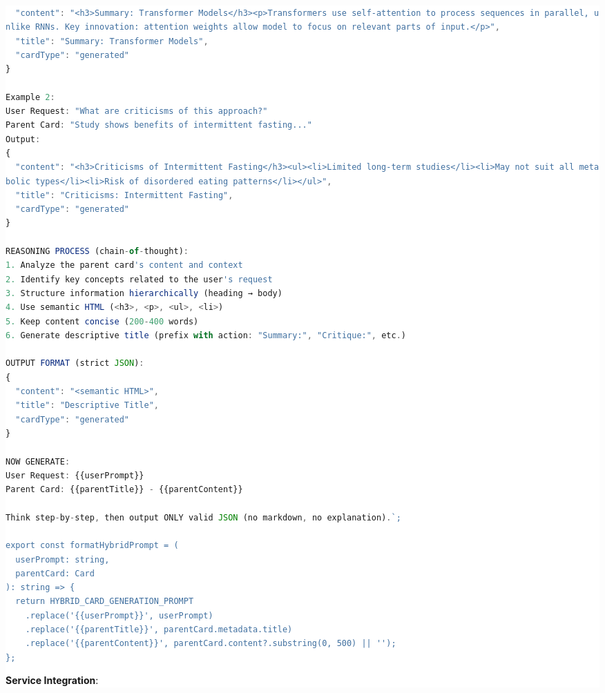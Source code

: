 ```typescript
  "content": "<h3>Summary: Transformer Models</h3><p>Transformers use self-attention to process sequences in parallel, unlike RNNs. Key innovation: attention weights allow model to focus on relevant parts of input.</p>",
  "title": "Summary: Transformer Models",
  "cardType": "generated"
}

Example 2:
User Request: "What are criticisms of this approach?"
Parent Card: "Study shows benefits of intermittent fasting..."
Output:
{
  "content": "<h3>Criticisms of Intermittent Fasting</h3><ul><li>Limited long-term studies</li><li>May not suit all metabolic types</li><li>Risk of disordered eating patterns</li></ul>",
  "title": "Criticisms: Intermittent Fasting",
  "cardType": "generated"
}

REASONING PROCESS (chain-of-thought):
1. Analyze the parent card's content and context
2. Identify key concepts related to the user's request
3. Structure information hierarchically (heading → body)
4. Use semantic HTML (<h3>, <p>, <ul>, <li>)
5. Keep content concise (200-400 words)
6. Generate descriptive title (prefix with action: "Summary:", "Critique:", etc.)

OUTPUT FORMAT (strict JSON):
{
  "content": "<semantic HTML>",
  "title": "Descriptive Title",
  "cardType": "generated"
}

NOW GENERATE:
User Request: {{userPrompt}}
Parent Card: {{parentTitle}} - {{parentContent}}

Think step-by-step, then output ONLY valid JSON (no markdown, no explanation).`;

export const formatHybridPrompt = (
  userPrompt: string,
  parentCard: Card
): string => {
  return HYBRID_CARD_GENERATION_PROMPT
    .replace('{{userPrompt}}', userPrompt)
    .replace('{{parentTitle}}', parentCard.metadata.title)
    .replace('{{parentContent}}', parentCard.content?.substring(0, 500) || '');
};
```

**Service Integration**:
